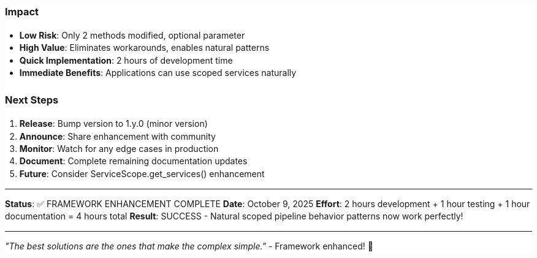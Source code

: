 ### Impact

- **Low Risk**: Only 2 methods modified, optional parameter
- **High Value**: Eliminates workarounds, enables natural patterns
- **Quick Implementation**: 2 hours of development time
- **Immediate Benefits**: Applications can use scoped services naturally

### Next Steps

1. **Release**: Bump version to 1.y.0 (minor version)
2. **Announce**: Share enhancement with community
3. **Monitor**: Watch for any edge cases in production
4. **Document**: Complete remaining documentation updates
5. **Future**: Consider ServiceScope.get_services() enhancement

---

**Status**: ✅ FRAMEWORK ENHANCEMENT COMPLETE
**Date**: October 9, 2025
**Effort**: 2 hours development + 1 hour testing + 1 hour documentation = 4 hours total
**Result**: SUCCESS - Natural scoped pipeline behavior patterns now work perfectly!

---

_"The best solutions are the ones that make the complex simple."_ - Framework enhanced! 🚀
